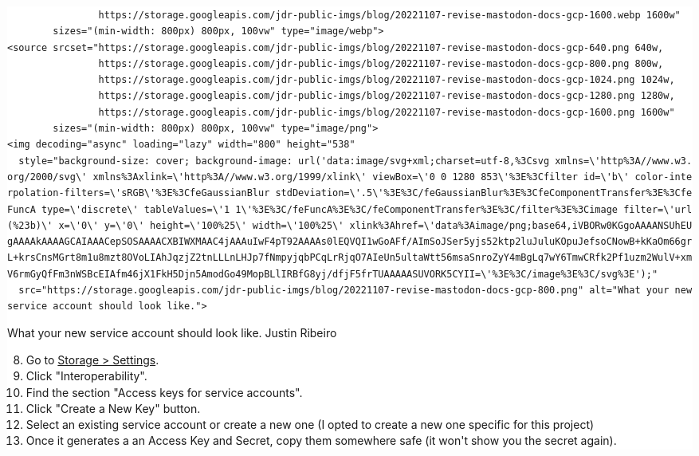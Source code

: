                    https://storage.googleapis.com/jdr-public-imgs/blog/20221107-revise-mastodon-docs-gcp-1600.webp 1600w"
            sizes="(min-width: 800px) 800px, 100vw" type="image/webp">
    <source srcset="https://storage.googleapis.com/jdr-public-imgs/blog/20221107-revise-mastodon-docs-gcp-640.png 640w,
                    https://storage.googleapis.com/jdr-public-imgs/blog/20221107-revise-mastodon-docs-gcp-800.png 800w,
                    https://storage.googleapis.com/jdr-public-imgs/blog/20221107-revise-mastodon-docs-gcp-1024.png 1024w,
                    https://storage.googleapis.com/jdr-public-imgs/blog/20221107-revise-mastodon-docs-gcp-1280.png 1280w,
                    https://storage.googleapis.com/jdr-public-imgs/blog/20221107-revise-mastodon-docs-gcp-1600.png 1600w"
            sizes="(min-width: 800px) 800px, 100vw" type="image/png">
    <img decoding="async" loading="lazy" width="800" height="538"
      style="background-size: cover; background-image: url('data:image/svg+xml;charset=utf-8,%3Csvg xmlns=\'http%3A//www.w3.org/2000/svg\' xmlns%3Axlink=\'http%3A//www.w3.org/1999/xlink\' viewBox=\'0 0 1280 853\'%3E%3Cfilter id=\'b\' color-interpolation-filters=\'sRGB\'%3E%3CfeGaussianBlur stdDeviation=\'.5\'%3E%3C/feGaussianBlur%3E%3CfeComponentTransfer%3E%3CfeFuncA type=\'discrete\' tableValues=\'1 1\'%3E%3C/feFuncA%3E%3C/feComponentTransfer%3E%3C/filter%3E%3Cimage filter=\'url(%23b)\' x=\'0\' y=\'0\' height=\'100%25\' width=\'100%25\' xlink%3Ahref=\'data%3Aimage/png;base64,iVBORw0KGgoAAAANSUhEUgAAAAkAAAAGCAIAAACepSOSAAAACXBIWXMAAC4jAAAuIwF4pT92AAAAs0lEQVQI1wGoAFf/AImSoJSer5yjs52ktp2luJuluKOpuJefsoCNowB+kKaOm66grL+krsCnsMGrt8m1u8mzt8OVoLIAhJqzjZ2tnLLLnLHJp7fNmpyjqbPCqLrRjqO7AIeUn5ultaWtt56msaSnroZyY4mBgLq7wY6TmwCRfk2Pf1uzm2WulV+xmV6rmGyQfFm3nWSBcEIAfm46jX1FkH5Djn5AmodGo49MopBLlIRBfG8yj/dfjF5frTUAAAAASUVORK5CYII=\'%3E%3C/image%3E%3C/svg%3E');"
      src="https://storage.googleapis.com/jdr-public-imgs/blog/20221107-revise-mastodon-docs-gcp-800.png" alt="What your new service account should look like.">
  </picture>
  <figcaption itemprop="caption description">
    <span aria-hidden="true">What your new service account should look like.</span>
    <span class="author" itemprop="copyrightHolder">Justin Ribeiro</span>
  </figcaption>
</figure>

8. Go to [Storage > Settings](https://console.cloud.google.com/storage/settings).
8. Click "Interoperability".
9. Find the section "Access keys for service accounts".
10. Click "Create a New Key" button.
11. Select an existing service account or create a new one (I opted to create a new one specific for this project)
12. Once it generates a an Access Key and Secret, copy them somewhere safe (it won't show you the secret again).

<figure aria-label="media" role="group" itemscope="" itemprop="associatedMedia" itemtype="http://schema.org/ImageObject">
  <picture>
    <source srcset="https://storage.googleapis.com/jdr-public-imgs/blog/20221107-revise-mastodon-docs-gcp-02-640.webp 640w,
                    https://storage.googleapis.com/jdr-public-imgs/blog/20221107-revise-mastodon-docs-gcp-02-800.webp 800w,
                    https://storage.googleapis.com/jdr-public-imgs/blog/20221107-revise-mastodon-docs-gcp-02-1024.webp 1024w,
                    https://storage.googleapis.com/jdr-public-imgs/blog/20221107-revise-mastodon-docs-gcp-02-1280.webp 1280w,
                    https://storage.googleapis.com/jdr-public-imgs/blog/20221107-revise-mastodon-docs-gcp-02-1600.webp 1600w"
            sizes="(min-width: 800px) 800px, 100vw" type="image/webp">
    <source srcset="https://storage.googleapis.com/jdr-public-imgs/blog/20221107-revise-mastodon-docs-gcp-02-640.png 640w,
                    https://storage.googleapis.com/jdr-public-imgs/blog/20221107-revise-mastodon-docs-gcp-02-800.png 800w,
                    https://storage.googleapis.com/jdr-public-imgs/blog/20221107-revise-mastodon-docs-gcp-02-1024.png 1024w,
                    https://storage.googleapis.com/jdr-public-imgs/blog/20221107-revise-mastodon-docs-gcp-02-1280.png 1280w,